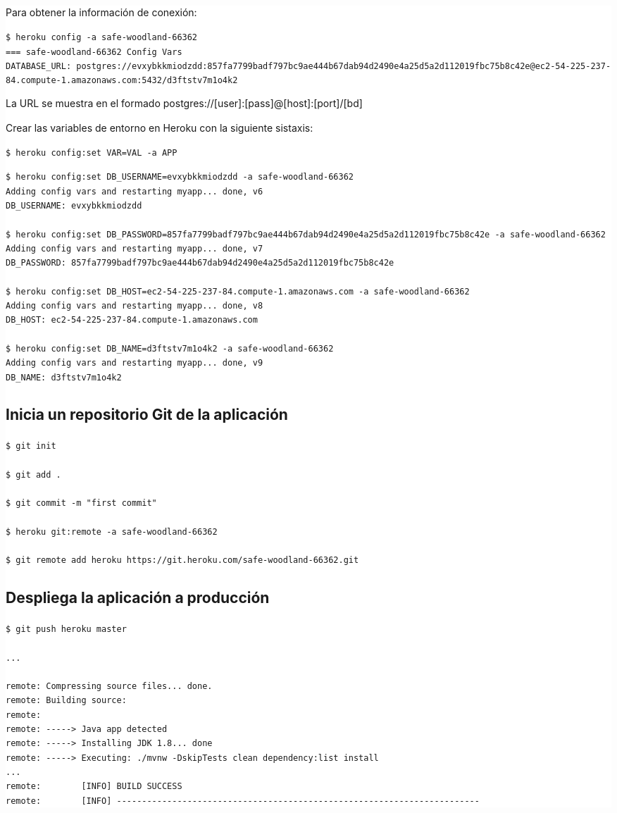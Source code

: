 Para obtener la información de conexión:

```
$ heroku config -a safe-woodland-66362
=== safe-woodland-66362 Config Vars
DATABASE_URL: postgres://evxybkkmiodzdd:857fa7799badf797bc9ae444b67dab94d2490e4a25d5a2d112019fbc75b8c42e@ec2-54-225-237-84.compute-1.amazonaws.com:5432/d3ftstv7m1o4k2
```
La URL se muestra en el formado  postgres://[user]:[pass]@[host]:[port]/[bd]

Crear las variables de entorno en Heroku con la siguiente sistaxis:

```
$ heroku config:set VAR=VAL -a APP
```

```
$ heroku config:set DB_USERNAME=evxybkkmiodzdd -a safe-woodland-66362
Adding config vars and restarting myapp... done, v6
DB_USERNAME: evxybkkmiodzdd

$ heroku config:set DB_PASSWORD=857fa7799badf797bc9ae444b67dab94d2490e4a25d5a2d112019fbc75b8c42e -a safe-woodland-66362
Adding config vars and restarting myapp... done, v7
DB_PASSWORD: 857fa7799badf797bc9ae444b67dab94d2490e4a25d5a2d112019fbc75b8c42e

$ heroku config:set DB_HOST=ec2-54-225-237-84.compute-1.amazonaws.com -a safe-woodland-66362
Adding config vars and restarting myapp... done, v8
DB_HOST: ec2-54-225-237-84.compute-1.amazonaws.com

$ heroku config:set DB_NAME=d3ftstv7m1o4k2 -a safe-woodland-66362
Adding config vars and restarting myapp... done, v9
DB_NAME: d3ftstv7m1o4k2

```


## Inicia un repositorio Git de la aplicación

```
$ git init

$ git add .

$ git commit -m "first commit"

$ heroku git:remote -a safe-woodland-66362

$ git remote add heroku https://git.heroku.com/safe-woodland-66362.git
```


## Despliega la aplicación a producción

```
$ git push heroku master

...

remote: Compressing source files... done.
remote: Building source:
remote:
remote: -----> Java app detected
remote: -----> Installing JDK 1.8... done
remote: -----> Executing: ./mvnw -DskipTests clean dependency:list install
...
remote:        [INFO] BUILD SUCCESS
remote:        [INFO] ------------------------------------------------------------------------
```
